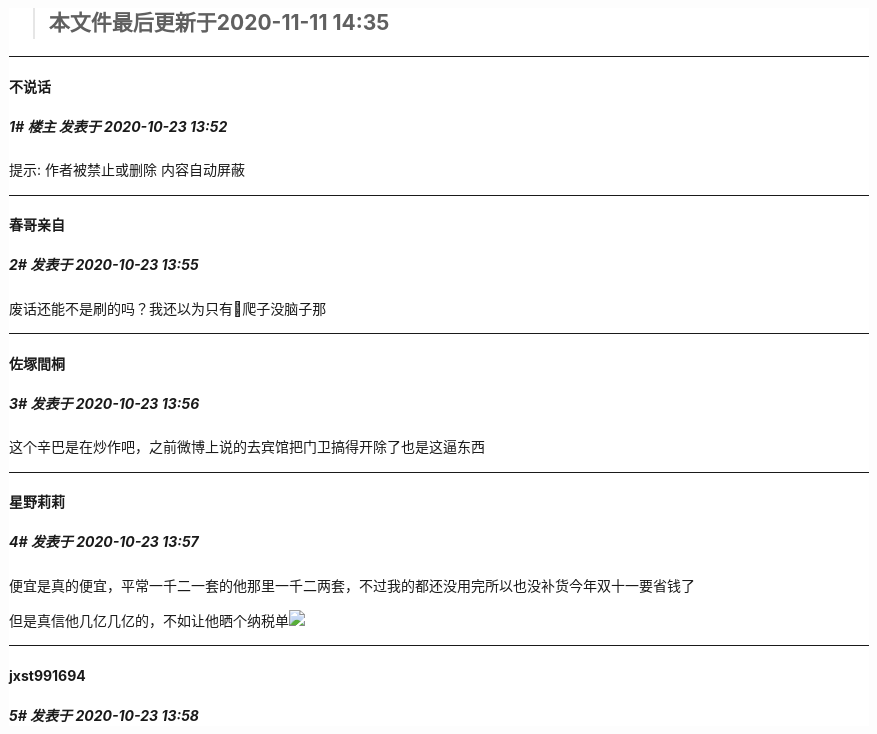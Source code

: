 > ## **本文件最后更新于2020-11-11 14:35** 



*****

####  不说话  
##### 1#       楼主       发表于 2020-10-23 13:52

提示: 作者被禁止或删除 内容自动屏蔽



*****

####  春哥亲自  
##### 2#       发表于 2020-10-23 13:55




废话还能不是刷的吗？我还以为只有🦐爬子没脑子那







*****

####  佐塚間桐  
##### 3#       发表于 2020-10-23 13:56




这个辛巴是在炒作吧，之前微博上说的去宾馆把门卫搞得开除了也是这逼东西







*****

####  星野莉莉  
##### 4#       发表于 2020-10-23 13:57




便宜是真的便宜，平常一千二一套的他那里一千二两套，不过我的都还没用完所以也没补货今年双十一要省钱了

但是真信他几亿几亿的，不如让他晒个纳税单<img src="https://static.saraba1st.com/image/smiley/face2017/192.png" referrerpolicy="no-referrer">







*****

####  jxst991694  
##### 5#       发表于 2020-10-23 13:58
